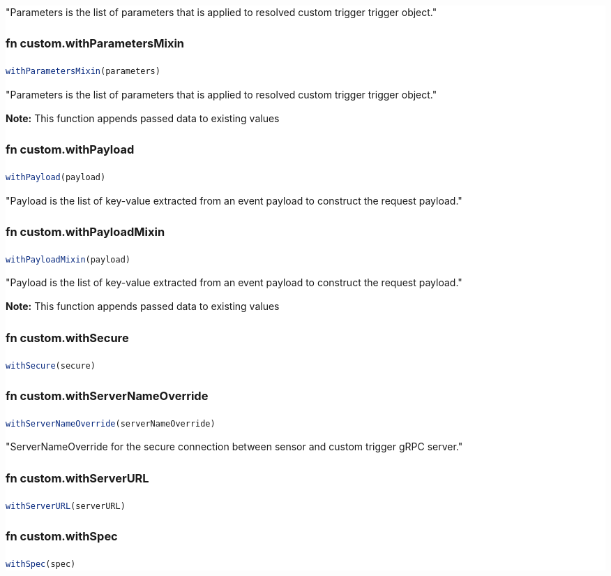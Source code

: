 "Parameters is the list of parameters that is applied to resolved custom trigger trigger object."

### fn custom.withParametersMixin

```ts
withParametersMixin(parameters)
```

"Parameters is the list of parameters that is applied to resolved custom trigger trigger object."

**Note:** This function appends passed data to existing values

### fn custom.withPayload

```ts
withPayload(payload)
```

"Payload is the list of key-value extracted from an event payload to construct the request payload."

### fn custom.withPayloadMixin

```ts
withPayloadMixin(payload)
```

"Payload is the list of key-value extracted from an event payload to construct the request payload."

**Note:** This function appends passed data to existing values

### fn custom.withSecure

```ts
withSecure(secure)
```



### fn custom.withServerNameOverride

```ts
withServerNameOverride(serverNameOverride)
```

"ServerNameOverride for the secure connection between sensor and custom trigger gRPC server."

### fn custom.withServerURL

```ts
withServerURL(serverURL)
```



### fn custom.withSpec

```ts
withSpec(spec)
```
